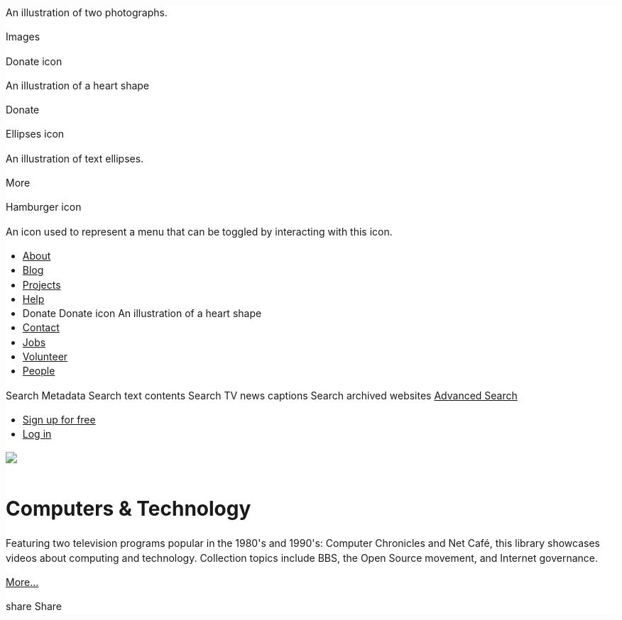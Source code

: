 An illustration of two photographs.

<span class="label style-scope media-button">Images</span>

Donate icon

An illustration of a heart shape

<span class="label style-scope media-button">Donate</span>

Ellipses icon

An illustration of text ellipses.

<span class="label style-scope media-button">More</span>

Hamburger icon

An icon used to represent a menu that can be toggled by interacting with this icon.

-   <a href="https://archive.org/about/" class="about style-scope desktop-subnav">About</a>
-   <a href="https://blog.archive.org/" class="blog style-scope desktop-subnav">Blog</a>
-   <a href="https://archive.org/projects/" class="projects style-scope desktop-subnav">Projects</a>
-   <a href="https://archive.org/about/faqs.php" class="help style-scope desktop-subnav">Help</a>
-   Donate
    Donate icon
    An illustration of a heart shape
-   <a href="https://archive.org/about/contact.php" class="contact style-scope desktop-subnav">Contact</a>
-   <a href="https://archive.org/about/jobs.php" class="jobs style-scope desktop-subnav">Jobs</a>
-   <a href="https://archive.org/about/volunteerpositions.php" class="volunteer style-scope desktop-subnav">Volunteer</a>
-   <a href="https://archive.org/about/bios.php" class="people style-scope desktop-subnav">People</a>

Search Metadata Search text contents Search TV news captions Search archived websites <a href="https://archive.org/advancedsearch.php" class="advanced-search style-scope search-menu">Advanced Search</a>

-   <a href="https://archive.org/account/signup" class="style-scope signed-out-dropdown">Sign up for free</a>
-   <a href="https://archive.org/account/login" class="style-scope signed-out-dropdown">Log in</a>

<img src="https://ia800301.us.archive.org/17/items/computersandtechvideos/techvideo-header.gif" id="file-dropper-img" class="img-responsive" />

Computers & Technology
======================

Featuring two television programs popular in the 1980's and 1990's: Computer Chronicles and Net Café, this library showcases videos about computing and technology. Collection topics include BBS, the Open Source movement, and Internet governance.

[More...](/details/computersandtechvideos?tab=about)

<span class="iconochive-share" aria-hidden="true"></span><span class="sr-only">share</span> <span class="hidden-xs-span"> Share</span>

  
